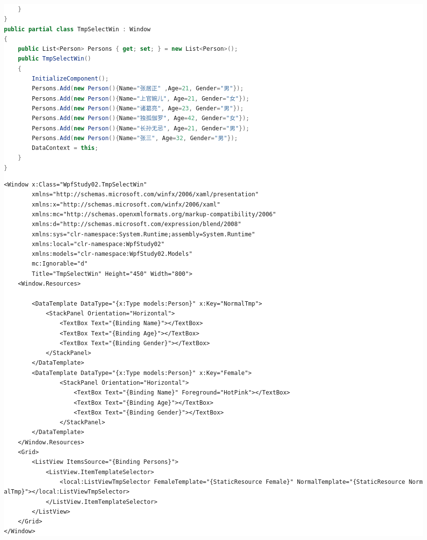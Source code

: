 ```C#
    }
}
public partial class TmpSelectWin : Window
{
    public List<Person> Persons { get; set; } = new List<Person>();
    public TmpSelectWin()
    {
        InitializeComponent();
        Persons.Add(new Person(){Name="张居正" ,Age=21, Gender="男"});
        Persons.Add(new Person(){Name="上官婉儿", Age=21, Gender="女"});
        Persons.Add(new Person(){Name="诸葛亮", Age=23, Gender="男"});
        Persons.Add(new Person(){Name="独孤伽罗", Age=42, Gender="女"});
        Persons.Add(new Person(){Name="长孙无忌", Age=21, Gender="男"});
        Persons.Add(new Person(){Name="张三", Age=32, Gender="男"});
        DataContext = this;
    }
}
```

```xaml
<Window x:Class="WpfStudy02.TmpSelectWin"
        xmlns="http://schemas.microsoft.com/winfx/2006/xaml/presentation"
        xmlns:x="http://schemas.microsoft.com/winfx/2006/xaml"
        xmlns:mc="http://schemas.openxmlformats.org/markup-compatibility/2006"
        xmlns:d="http://schemas.microsoft.com/expression/blend/2008"
        xmlns:sys="clr-namespace:System.Runtime;assembly=System.Runtime"
        xmlns:local="clr-namespace:WpfStudy02"
        xmlns:models="clr-namespace:WpfStudy02.Models"
        mc:Ignorable="d"
        Title="TmpSelectWin" Height="450" Width="800">
    <Window.Resources>
        
        <DataTemplate DataType="{x:Type models:Person}" x:Key="NormalTmp">
            <StackPanel Orientation="Horizontal">
                <TextBox Text="{Binding Name}"></TextBox>
                <TextBox Text="{Binding Age}"></TextBox>
                <TextBox Text="{Binding Gender}"></TextBox>
            </StackPanel>
        </DataTemplate>
        <DataTemplate DataType="{x:Type models:Person}" x:Key="Female">
                <StackPanel Orientation="Horizontal"> 
                    <TextBox Text="{Binding Name}" Foreground="HotPink"></TextBox>
                    <TextBox Text="{Binding Age}"></TextBox>
                    <TextBox Text="{Binding Gender}"></TextBox>
                </StackPanel>
        </DataTemplate>
    </Window.Resources>
    <Grid>
        <ListView ItemsSource="{Binding Persons}">
            <ListView.ItemTemplateSelector>
                <local:ListViewTmpSelector FemaleTemplate="{StaticResource Female}" NormalTemplate="{StaticResource NormalTmp}"></local:ListViewTmpSelector>
            </ListView.ItemTemplateSelector>
        </ListView>
    </Grid>
</Window>
```
